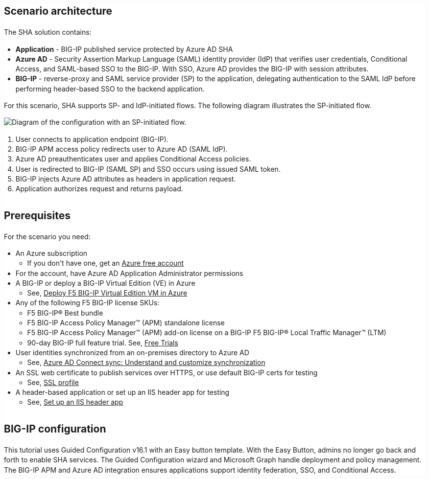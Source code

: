 ## Scenario architecture

The SHA solution contains:

* **Application** - BIG-IP published service protected by Azure AD SHA
* **Azure AD** - Security Assertion Markup Language (SAML) identity provider (IdP) that verifies user credentials, Conditional Access, and SAML-based SSO to the BIG-IP. With SSO, Azure AD provides the BIG-IP with session attributes.
* **BIG-IP** - reverse-proxy and SAML service provider (SP) to the application, delegating authentication to the SAML IdP before performing header-based SSO to the backend application.

For this scenario, SHA supports SP- and IdP-initiated flows. The following diagram illustrates the SP-initiated flow.

   ![Diagram of the configuration with an SP-initiated flow.](./media/f5-big-ip-easy-button-header/sp-initiated-flow.png)

1. User connects to application endpoint (BIG-IP).
2. BIG-IP APM access policy redirects user to Azure AD (SAML IdP).
3. Azure AD preauthenticates user and applies Conditional Access policies.
4. User is redirected to BIG-IP (SAML SP) and SSO occurs using issued SAML token.
5. BIG-IP injects Azure AD attributes as headers in application request.
6. Application authorizes request and returns payload.

## Prerequisites

For the scenario you need:

* An Azure subscription
  * If you don't have one, get an [Azure free account](https://azure.microsoft.com/free/)
* For the account, have Azure AD Application Administrator permissions
* A BIG-IP or deploy a BIG-IP Virtual Edition (VE) in Azure
  * See, [Deploy F5 BIG-IP Virtual Edition VM in Azure](./f5-bigip-deployment-guide.md)
* Any of the following F5 BIG-IP license SKUs:
  * F5 BIG-IP® Best bundle
  * F5 BIG-IP Access Policy Manager™ (APM) standalone license
  * F5 BIG-IP Access Policy Manager™ (APM) add-on license on a BIG-IP F5 BIG-IP® Local Traffic Manager™ (LTM)
  * 90-day BIG-IP full feature trial. See, [Free Trials](https://www.f5.com/trial/big-ip-trial.php)
* User identities synchronized from an on-premises directory to Azure AD
  * See, [Azure AD Connect sync: Understand and customize synchronization](../hybrid/how-to-connect-sync-whatis.md)
* An SSL web certificate to publish services over HTTPS, or use default BIG-IP certs for testing
  * See, [SSL profile](./f5-bigip-deployment-guide.md#ssl-profile)
* A header-based application or set up an IIS header app for testing
  * See, [Set up an IIS header app](/previous-versions/iis/6.0-sdk/ms525396(v=vs.90)) 

## BIG-IP configuration

This tutorial uses Guided Configuration v16.1 with an Easy button template. With the Easy Button, admins no longer go back and forth to enable SHA services. The Guided Configuration wizard and Microsoft Graph handle deployment and policy management. The BIG-IP APM and Azure AD integration ensures applications support identity federation, SSO, and Conditional Access.
